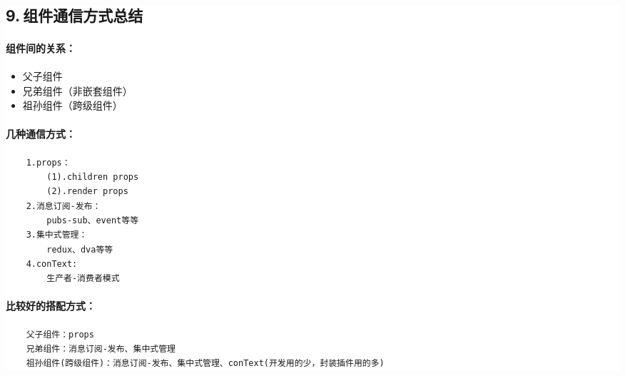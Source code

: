 ## 9. 组件通信方式总结

#### 组件间的关系：

- 父子组件
- 兄弟组件（非嵌套组件）
- 祖孙组件（跨级组件）

#### 几种通信方式：

    	1.props：
    		(1).children props
    		(2).render props
    	2.消息订阅-发布：
    		pubs-sub、event等等
    	3.集中式管理：
    		redux、dva等等
    	4.conText:
    		生产者-消费者模式

#### 比较好的搭配方式：

    	父子组件：props
    	兄弟组件：消息订阅-发布、集中式管理
    	祖孙组件(跨级组件)：消息订阅-发布、集中式管理、conText(开发用的少，封装插件用的多)
